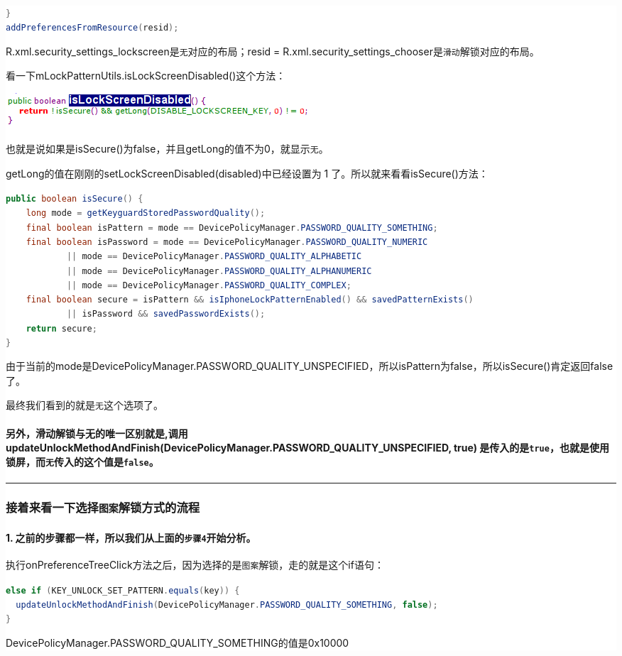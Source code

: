 ```java
}
addPreferencesFromResource(resid);
```

R.xml.security_settings_lockscreen是`无`对应的布局；resid = R.xml.security_settings_chooser是`滑动`解锁对应的布局。

看一下mLockPatternUtils.isLockScreenDisabled()这个方法：

![09_isLockScreenDisabled.png](/src/imgs/1501/09_isLockScreenDisabled.png)

也就是说如果是isSecure()为false，并且getLong的值不为0，就显示`无`。

getLong的值在刚刚的setLockScreenDisabled(disabled)中已经设置为 1 了。所以就来看看isSecure()方法：

```java
public boolean isSecure() {
    long mode = getKeyguardStoredPasswordQuality();
    final boolean isPattern = mode == DevicePolicyManager.PASSWORD_QUALITY_SOMETHING;
    final boolean isPassword = mode == DevicePolicyManager.PASSWORD_QUALITY_NUMERIC
            || mode == DevicePolicyManager.PASSWORD_QUALITY_ALPHABETIC
            || mode == DevicePolicyManager.PASSWORD_QUALITY_ALPHANUMERIC
            || mode == DevicePolicyManager.PASSWORD_QUALITY_COMPLEX;
    final boolean secure = isPattern && isIphoneLockPatternEnabled() && savedPatternExists()
            || isPassword && savedPasswordExists();
    return secure;
}
```

由于当前的mode是DevicePolicyManager.PASSWORD_QUALITY_UNSPECIFIED，所以isPattern为false，所以isSecure()肯定返回false了。

最终我们看到的就是`无`这个选项了。

#### 另外，滑动解锁与无的唯一区别就是,调用 updateUnlockMethodAndFinish(DevicePolicyManager.PASSWORD_QUALITY_UNSPECIFIED, true) 是传入的是`true`，也就是使用锁屏，而`无`传入的这个值是`false`。


- - -

### 接着来看一下选择`图案`解锁方式的流程

#### 1. 之前的步骤都一样，所以我们从上面的`步骤4`开始分析。

执行onPreferenceTreeClick方法之后，因为选择的是`图案`解锁，走的就是这个if语句：

```java
else if (KEY_UNLOCK_SET_PATTERN.equals(key)) {
  updateUnlockMethodAndFinish(DevicePolicyManager.PASSWORD_QUALITY_SOMETHING, false);
}
```

DevicePolicyManager.PASSWORD_QUALITY_SOMETHING的值是0x10000
